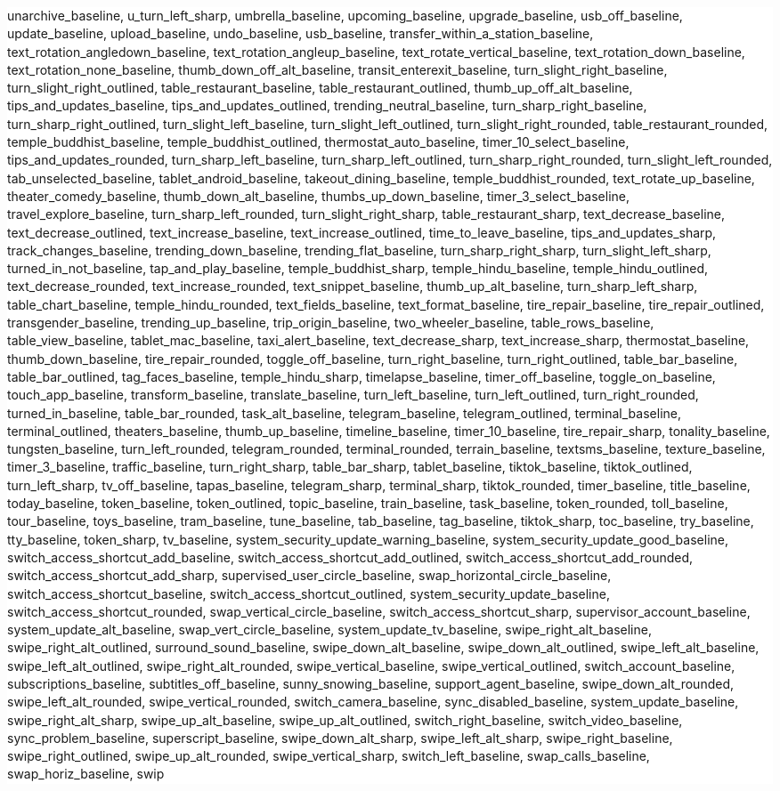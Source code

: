 unarchive_baseline, u_turn_left_sharp, umbrella_baseline, upcoming_baseline, upgrade_baseline, usb_off_baseline, update_baseline, upload_baseline, undo_baseline, usb_baseline, transfer_within_a_station_baseline, text_rotation_angledown_baseline, text_rotation_angleup_baseline, text_rotate_vertical_baseline, text_rotation_down_baseline, text_rotation_none_baseline, thumb_down_off_alt_baseline, transit_enterexit_baseline, turn_slight_right_baseline, turn_slight_right_outlined, table_restaurant_baseline, table_restaurant_outlined, thumb_up_off_alt_baseline, tips_and_updates_baseline, tips_and_updates_outlined, trending_neutral_baseline, turn_sharp_right_baseline, turn_sharp_right_outlined, turn_slight_left_baseline, turn_slight_left_outlined, turn_slight_right_rounded, table_restaurant_rounded, temple_buddhist_baseline, temple_buddhist_outlined, thermostat_auto_baseline, timer_10_select_baseline, tips_and_updates_rounded, turn_sharp_left_baseline, turn_sharp_left_outlined, turn_sharp_right_rounded, turn_slight_left_rounded, tab_unselected_baseline, tablet_android_baseline, takeout_dining_baseline, temple_buddhist_rounded, text_rotate_up_baseline, theater_comedy_baseline, thumb_down_alt_baseline, thumbs_up_down_baseline, timer_3_select_baseline, travel_explore_baseline, turn_sharp_left_rounded, turn_slight_right_sharp, table_restaurant_sharp, text_decrease_baseline, text_decrease_outlined, text_increase_baseline, text_increase_outlined, time_to_leave_baseline, tips_and_updates_sharp, track_changes_baseline, trending_down_baseline, trending_flat_baseline, turn_sharp_right_sharp, turn_slight_left_sharp, turned_in_not_baseline, tap_and_play_baseline, temple_buddhist_sharp, temple_hindu_baseline, temple_hindu_outlined, text_decrease_rounded, text_increase_rounded, text_snippet_baseline, thumb_up_alt_baseline, turn_sharp_left_sharp, table_chart_baseline, temple_hindu_rounded, text_fields_baseline, text_format_baseline, tire_repair_baseline, tire_repair_outlined, transgender_baseline, trending_up_baseline, trip_origin_baseline, two_wheeler_baseline, table_rows_baseline, table_view_baseline, tablet_mac_baseline, taxi_alert_baseline, text_decrease_sharp, text_increase_sharp, thermostat_baseline, thumb_down_baseline, tire_repair_rounded, toggle_off_baseline, turn_right_baseline, turn_right_outlined, table_bar_baseline, table_bar_outlined, tag_faces_baseline, temple_hindu_sharp, timelapse_baseline, timer_off_baseline, toggle_on_baseline, touch_app_baseline, transform_baseline, translate_baseline, turn_left_baseline, turn_left_outlined, turn_right_rounded, turned_in_baseline, table_bar_rounded, task_alt_baseline, telegram_baseline, telegram_outlined, terminal_baseline, terminal_outlined, theaters_baseline, thumb_up_baseline, timeline_baseline, timer_10_baseline, tire_repair_sharp, tonality_baseline, tungsten_baseline, turn_left_rounded, telegram_rounded, terminal_rounded, terrain_baseline, textsms_baseline, texture_baseline, timer_3_baseline, traffic_baseline, turn_right_sharp, table_bar_sharp, tablet_baseline, tiktok_baseline, tiktok_outlined, turn_left_sharp, tv_off_baseline, tapas_baseline, telegram_sharp, terminal_sharp, tiktok_rounded, timer_baseline, title_baseline, today_baseline, token_baseline, token_outlined, topic_baseline, train_baseline, task_baseline, token_rounded, toll_baseline, tour_baseline, toys_baseline, tram_baseline, tune_baseline, tab_baseline, tag_baseline, tiktok_sharp, toc_baseline, try_baseline, tty_baseline, token_sharp, tv_baseline, system_security_update_warning_baseline, system_security_update_good_baseline, switch_access_shortcut_add_baseline, switch_access_shortcut_add_outlined, switch_access_shortcut_add_rounded, switch_access_shortcut_add_sharp, supervised_user_circle_baseline, swap_horizontal_circle_baseline, switch_access_shortcut_baseline, switch_access_shortcut_outlined, system_security_update_baseline, switch_access_shortcut_rounded, swap_vertical_circle_baseline, switch_access_shortcut_sharp, supervisor_account_baseline, system_update_alt_baseline, swap_vert_circle_baseline, system_update_tv_baseline, swipe_right_alt_baseline, swipe_right_alt_outlined, surround_sound_baseline, swipe_down_alt_baseline, swipe_down_alt_outlined, swipe_left_alt_baseline, swipe_left_alt_outlined, swipe_right_alt_rounded, swipe_vertical_baseline, swipe_vertical_outlined, switch_account_baseline, subscriptions_baseline, subtitles_off_baseline, sunny_snowing_baseline, support_agent_baseline, swipe_down_alt_rounded, swipe_left_alt_rounded, swipe_vertical_rounded, switch_camera_baseline, sync_disabled_baseline, system_update_baseline, swipe_right_alt_sharp, swipe_up_alt_baseline, swipe_up_alt_outlined, switch_right_baseline, switch_video_baseline, sync_problem_baseline, superscript_baseline, swipe_down_alt_sharp, swipe_left_alt_sharp, swipe_right_baseline, swipe_right_outlined, swipe_up_alt_rounded, swipe_vertical_sharp, switch_left_baseline, swap_calls_baseline, swap_horiz_baseline, swip